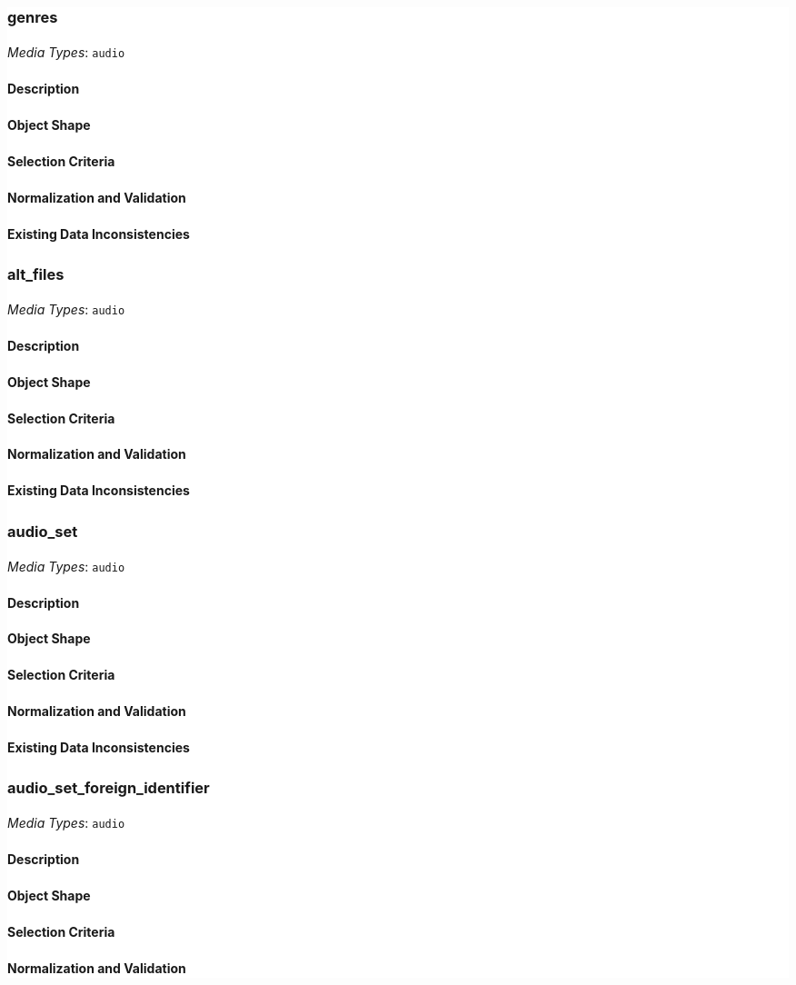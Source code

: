 ### genres

_Media Types_: `audio`

#### Description

#### Object Shape

#### Selection Criteria

#### Normalization and Validation

#### Existing Data Inconsistencies

### alt_files

_Media Types_: `audio`

#### Description

#### Object Shape

#### Selection Criteria

#### Normalization and Validation

#### Existing Data Inconsistencies

### audio_set

_Media Types_: `audio`

#### Description

#### Object Shape

#### Selection Criteria

#### Normalization and Validation

#### Existing Data Inconsistencies

### audio_set_foreign_identifier

_Media Types_: `audio`

#### Description

#### Object Shape

#### Selection Criteria

#### Normalization and Validation
